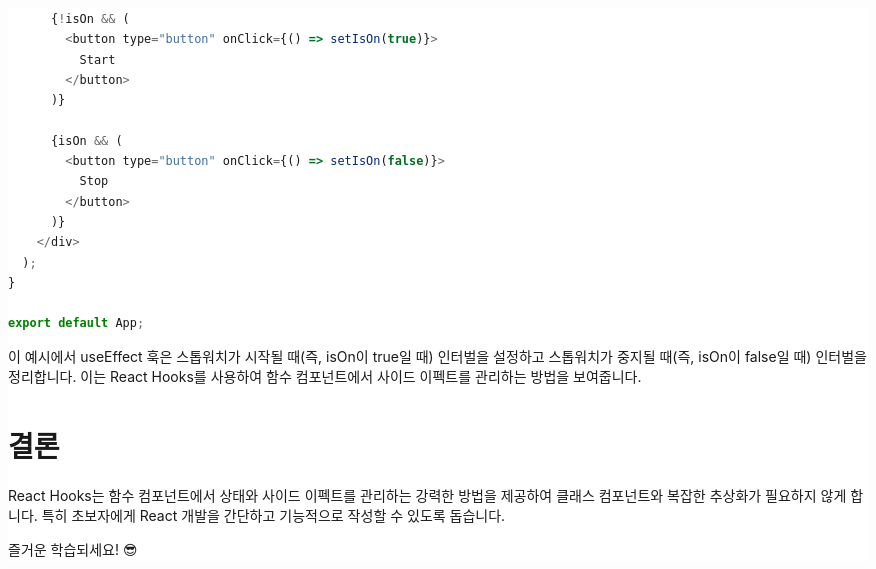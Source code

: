 ```js
      {!isOn && (
        <button type="button" onClick={() => setIsOn(true)}>
          Start
        </button>
      )}

      {isOn && (
        <button type="button" onClick={() => setIsOn(false)}>
          Stop
        </button>
      )}
    </div>
  );
}

export default App;
```

<div class="content-ad"></div>

이 예시에서 useEffect 훅은 스톱워치가 시작될 때(즉, isOn이 true일 때) 인터벌을 설정하고 스톱워치가 중지될 때(즉, isOn이 false일 때) 인터벌을 정리합니다. 이는 React Hooks를 사용하여 함수 컴포넌트에서 사이드 이펙트를 관리하는 방법을 보여줍니다.

# 결론

React Hooks는 함수 컴포넌트에서 상태와 사이드 이펙트를 관리하는 강력한 방법을 제공하여 클래스 컴포넌트와 복잡한 추상화가 필요하지 않게 합니다. 특히 초보자에게 React 개발을 간단하고 기능적으로 작성할 수 있도록 돕습니다.

즐거운 학습되세요! 😎